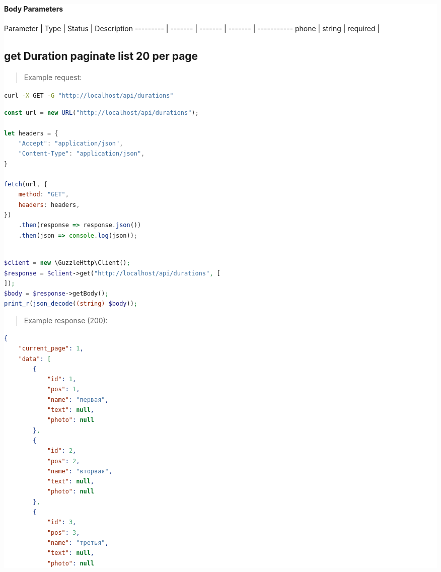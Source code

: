 #### Body Parameters

Parameter | Type | Status | Description
--------- | ------- | ------- | ------- | -----------
    phone | string |  required  | 




## get Duration paginate list 20 per page

> Example request:

```bash
curl -X GET -G "http://localhost/api/durations" 
```

```javascript
const url = new URL("http://localhost/api/durations");

let headers = {
    "Accept": "application/json",
    "Content-Type": "application/json",
}

fetch(url, {
    method: "GET",
    headers: headers,
})
    .then(response => response.json())
    .then(json => console.log(json));
```

```php

$client = new \GuzzleHttp\Client();
$response = $client->get("http://localhost/api/durations", [
]);
$body = $response->getBody();
print_r(json_decode((string) $body));
```


> Example response (200):

```json
{
    "current_page": 1,
    "data": [
        {
            "id": 1,
            "pos": 1,
            "name": "первая",
            "text": null,
            "photo": null
        },
        {
            "id": 2,
            "pos": 2,
            "name": "вторвая",
            "text": null,
            "photo": null
        },
        {
            "id": 3,
            "pos": 3,
            "name": "третья",
            "text": null,
            "photo": null
```